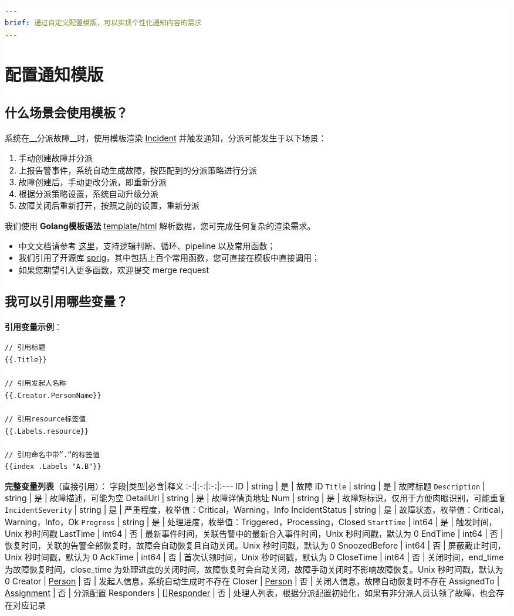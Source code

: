 ```yaml
---
brief: 通过自定义配置模版，可以实现个性化通知内容的需求
---
```


# 配置通知模版

## 什么场景会使用模板？
系统在__分派故障__时，使用模板渲染 [Incident](#Incident) 并触发通知，分派可能发生于以下场景：

1. 手动创建故障并分派
2. 上报告警事件，系统自动生成故障，按匹配到的分派策略进行分派
3. 故障创建后，手动更改分派，即重新分派
4. 根据分派策略设置，系统自动升级分派
5. 故障关闭后重新打开，按照之前的设置，重新分派

我们使用 __Golang模板语法__ [template/html](https://pkg.go.dev/html/template@go1.18.1) 解析数据，您可完成任何复杂的渲染需求。

- 中文文档请参考 [这里](https://www.topgoer.com/%E5%B8%B8%E7%94%A8%E6%A0%87%E5%87%86%E5%BA%93/template.html#%E6%A8%A1%E6%9D%BF%E8%AF%AD%E6%B3%95)，支持逻辑判断、循环、pipeline 以及常用函数；
- 我们引用了开源库 [sprig](https://github.com/flashcatcloud/sprig/tree/flashcat)，其中包括上百个常用函数，您可直接在模板中直接调用；
- 如果您期望引入更多函数，欢迎提交 merge request

## 我可以引用哪些变量？
**引用变量示例**：

```i18n
// 引用标题
{{.Title}}

// 引用发起人名称
{{.Creator.PersonName}}

// 引用resource标签值
{{.Labels.resource}}

// 引用命名中带”.“的标签值
{{index .Labels "A.B"}}
```

**完整变量列表**（直接引用）：
<span id="Incident"></span>
字段|类型|必含|释义
:-:|:-:|:-:|:---
ID | string | 是 | 故障 ID
`Title` | string | 是 | 故障标题
`Description` | string | 是 | 故障描述，可能为空
DetailUrl | string | 是 | 故障详情页地址
Num | string | 是 | 故障短标识，仅用于方便肉眼识别，可能重复
`IncidentSeverity` | string | 是 | 严重程度，枚举值：Critical，Warning，Info
IncidentStatus | string | 是 | 故障状态，枚举值：Critical，Warning，Info，Ok
`Progress` | string | 是 | 处理进度，枚举值：Triggered，Processing，Closed
`StartTime` | int64 | 是 | 触发时间，Unix 秒时间戳
LastTime | int64 | 否 | 最新事件时间，关联告警中的最新合入事件时间，Unix 秒时间戳，默认为 0
EndTime | int64 | 否 | 恢复时间，关联的告警全部恢复时，故障会自动恢复且自动关闭。Unix 秒时间戳，默认为 0
SnoozedBefore | int64 | 否 | 屏蔽截止时间，Unix 秒时间戳，默认为 0
AckTime | int64 | 否 | 首次认领时间，Unix 秒时间戳，默认为 0
CloseTime | int64 | 否 | 关闭时间，end_time 为故障恢复时间，close_time 为处理进度的关闭时间，故障恢复时会自动关闭，故障手动关闭时不影响故障恢复。Unix 秒时间戳，默认为 0
Creator | [Person](#Person) | 否 | 发起人信息，系统自动生成时不存在
Closer | [Person](#Person) | 否 | 关闭人信息，故障自动恢复时不存在
AssignedTo | [Assignment](Assignment) | 否 | 分派配置
Responders | [][Responder](#Responder) | 否 | 处理人列表，根据分派配置初始化，如果有非分派人员认领了故障，也会存在对应记录